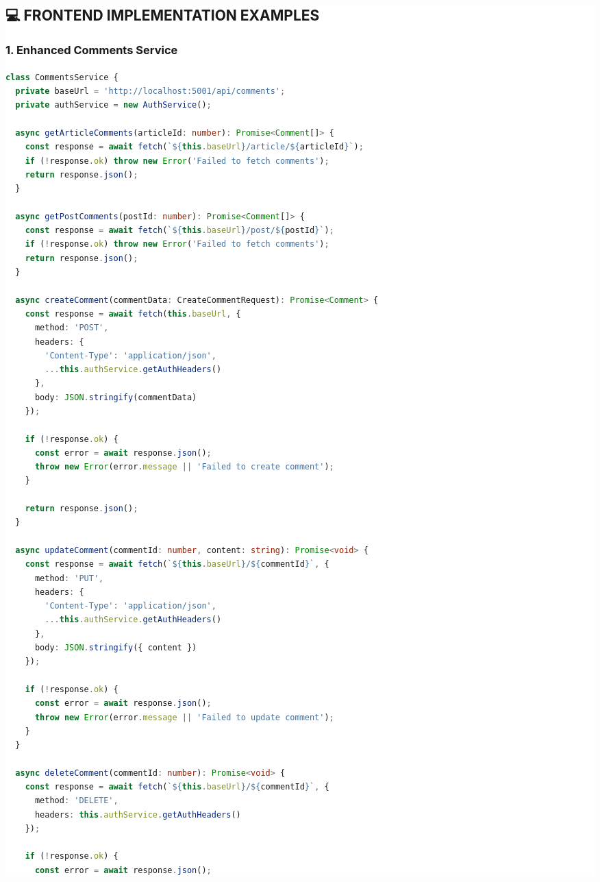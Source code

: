 
## 💻 **FRONTEND IMPLEMENTATION EXAMPLES**

### **1. Enhanced Comments Service**
```typescript
class CommentsService {
  private baseUrl = 'http://localhost:5001/api/comments';
  private authService = new AuthService();

  async getArticleComments(articleId: number): Promise<Comment[]> {
    const response = await fetch(`${this.baseUrl}/article/${articleId}`);
    if (!response.ok) throw new Error('Failed to fetch comments');
    return response.json();
  }

  async getPostComments(postId: number): Promise<Comment[]> {
    const response = await fetch(`${this.baseUrl}/post/${postId}`);
    if (!response.ok) throw new Error('Failed to fetch comments');
    return response.json();
  }

  async createComment(commentData: CreateCommentRequest): Promise<Comment> {
    const response = await fetch(this.baseUrl, {
      method: 'POST',
      headers: {
        'Content-Type': 'application/json',
        ...this.authService.getAuthHeaders()
      },
      body: JSON.stringify(commentData)
    });

    if (!response.ok) {
      const error = await response.json();
      throw new Error(error.message || 'Failed to create comment');
    }

    return response.json();
  }

  async updateComment(commentId: number, content: string): Promise<void> {
    const response = await fetch(`${this.baseUrl}/${commentId}`, {
      method: 'PUT',
      headers: {
        'Content-Type': 'application/json',
        ...this.authService.getAuthHeaders()
      },
      body: JSON.stringify({ content })
    });

    if (!response.ok) {
      const error = await response.json();
      throw new Error(error.message || 'Failed to update comment');
    }
  }

  async deleteComment(commentId: number): Promise<void> {
    const response = await fetch(`${this.baseUrl}/${commentId}`, {
      method: 'DELETE',
      headers: this.authService.getAuthHeaders()
    });

    if (!response.ok) {
      const error = await response.json();
```